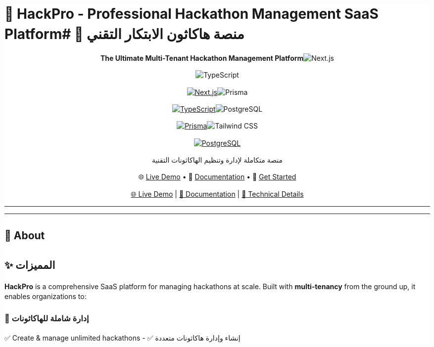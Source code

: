 # 🚀 HackPro - Professional Hackathon Management SaaS Platform# 🚀 منصة هاكاثون الابتكار التقني



<div align="center"><div align="center">



**The Ultimate Multi-Tenant Hackathon Management Platform**![Next.js](https://img.shields.io/badge/Next.js-15-black?style=for-the-badge&logo=next.js)

![TypeScript](https://img.shields.io/badge/TypeScript-5-blue?style=for-the-badge&logo=typescript)

[![Next.js](https://img.shields.io/badge/Next.js-15.5-black?style=for-the-badge&logo=next.js)](https://nextjs.org/)![Prisma](https://img.shields.io/badge/Prisma-Latest-2D3748?style=for-the-badge&logo=prisma)

[![TypeScript](https://img.shields.io/badge/TypeScript-5.0-blue?style=for-the-badge&logo=typescript)](https://www.typescriptlang.org/)![PostgreSQL](https://img.shields.io/badge/PostgreSQL-Neon-336791?style=for-the-badge&logo=postgresql)

[![Prisma](https://img.shields.io/badge/Prisma-6.15-2D3748?style=for-the-badge&logo=prisma)](https://www.prisma.io/)![Tailwind CSS](https://img.shields.io/badge/Tailwind-3-38B2AC?style=for-the-badge&logo=tailwind-css)

[![PostgreSQL](https://img.shields.io/badge/PostgreSQL-Neon-4169E1?style=for-the-badge&logo=postgresql)](https://neon.tech/)

منصة متكاملة لإدارة وتنظيم الهاكاثونات التقنية

🌐 [Live Demo](https://hackpro.cloud) • 📖 [Documentation](./DOCUMENTATION.md) • 🚀 [Get Started](#-getting-started)

[🌐 Live Demo](https://clownfish-app-px9sc.ondigitalocean.app) | [📖 Documentation](./PROJECT_OVERVIEW.md) | [🔧 Technical Details](./TECHNICAL_SUMMARY.md)

</div>

</div>

---

---

## 🎯 About

## ✨ المميزات

**HackPro** is a comprehensive SaaS platform for managing hackathons at scale. Built with **multi-tenancy** from the ground up, it enables organizations to:

### 🎯 إدارة شاملة للهاكاثونات

✅ Create & manage unlimited hackathons  - ✅ إنشاء وإدارة هاكاثونات متعددة
